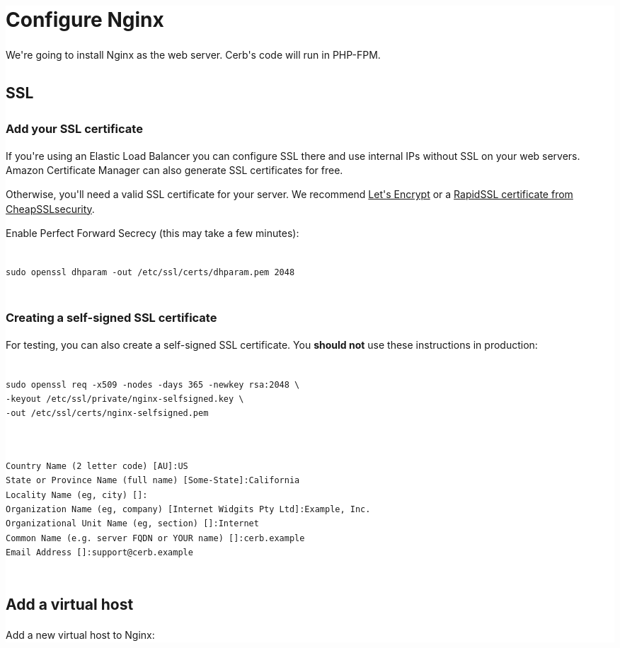 # Configure Nginx

We're going to install Nginx as the web server.  Cerb's code will run in PHP-FPM.

## SSL

### Add your SSL certificate

If you're using an Elastic Load Balancer you can configure SSL there and use internal IPs without SSL on your web servers.  Amazon Certificate Manager can also generate SSL certificates for free.

Otherwise, you'll need a valid SSL certificate for your server. We recommend [Let's Encrypt](https://letsencrypt.org) or a [RapidSSL certificate from CheapSSLsecurity](https://cheapsslsecurity.com/rapidssl/rapidsslcertificate.html).

Enable Perfect Forward Secrecy (this may take a few minutes):

<pre>
<code class="language-bash">
sudo openssl dhparam -out /etc/ssl/certs/dhparam.pem 2048
</code>
</pre>

### Creating a self-signed SSL certificate

For testing, you can also create a self-signed SSL certificate.  You **should not** use these instructions in production:

<pre>
<code class="language-bash">
sudo openssl req -x509 -nodes -days 365 -newkey rsa:2048 \
-keyout /etc/ssl/private/nginx-selfsigned.key \
-out /etc/ssl/certs/nginx-selfsigned.pem
</code>
</pre>

<pre>
<code class="language-text">
Country Name (2 letter code) [AU]:US
State or Province Name (full name) [Some-State]:California
Locality Name (eg, city) []:
Organization Name (eg, company) [Internet Widgits Pty Ltd]:Example, Inc.
Organizational Unit Name (eg, section) []:Internet
Common Name (e.g. server FQDN or YOUR name) []:cerb.example
Email Address []:support@cerb.example
</code>
</pre>

## Add a virtual host

Add a new virtual host to Nginx:
